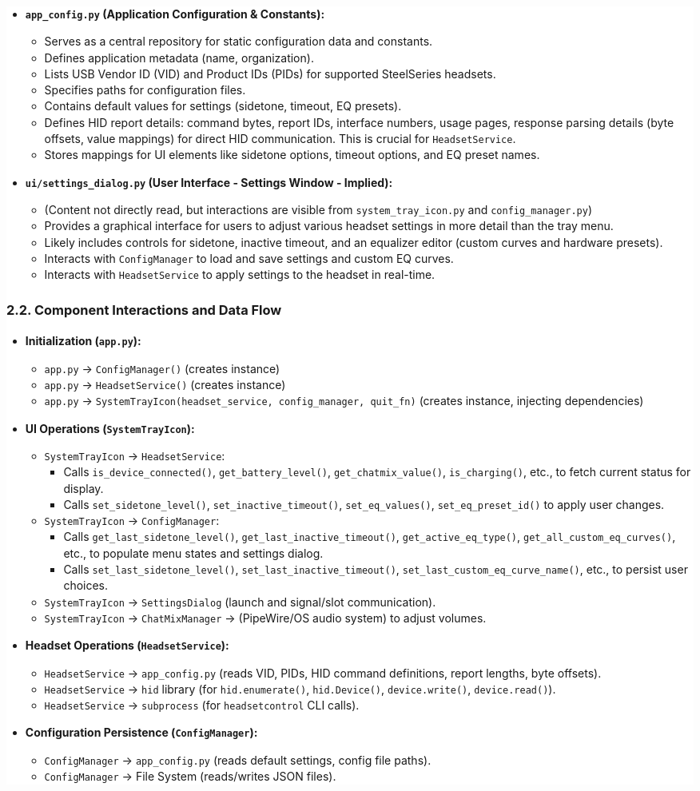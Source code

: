 *   **`app_config.py` (Application Configuration & Constants):**
    *   Serves as a central repository for static configuration data and constants.
    *   Defines application metadata (name, organization).
    *   Lists USB Vendor ID (VID) and Product IDs (PIDs) for supported SteelSeries headsets.
    *   Specifies paths for configuration files.
    *   Contains default values for settings (sidetone, timeout, EQ presets).
    *   Defines HID report details: command bytes, report IDs, interface numbers, usage pages, response parsing details (byte offsets, value mappings) for direct HID communication. This is crucial for `HeadsetService`.
    *   Stores mappings for UI elements like sidetone options, timeout options, and EQ preset names.

*   **`ui/settings_dialog.py` (User Interface - Settings Window - Implied):**
    *   (Content not directly read, but interactions are visible from `system_tray_icon.py` and `config_manager.py`)
    *   Provides a graphical interface for users to adjust various headset settings in more detail than the tray menu.
    *   Likely includes controls for sidetone, inactive timeout, and an equalizer editor (custom curves and hardware presets).
    *   Interacts with `ConfigManager` to load and save settings and custom EQ curves.
    *   Interacts with `HeadsetService` to apply settings to the headset in real-time.

### 2.2. Component Interactions and Data Flow

*   **Initialization (`app.py`):**
    *   `app.py` -> `ConfigManager()` (creates instance)
    *   `app.py` -> `HeadsetService()` (creates instance)
    *   `app.py` -> `SystemTrayIcon(headset_service, config_manager, quit_fn)` (creates instance, injecting dependencies)

*   **UI Operations (`SystemTrayIcon`):**
    *   `SystemTrayIcon` -> `HeadsetService`:
        *   Calls `is_device_connected()`, `get_battery_level()`, `get_chatmix_value()`, `is_charging()`, etc., to fetch current status for display.
        *   Calls `set_sidetone_level()`, `set_inactive_timeout()`, `set_eq_values()`, `set_eq_preset_id()` to apply user changes.
    *   `SystemTrayIcon` -> `ConfigManager`:
        *   Calls `get_last_sidetone_level()`, `get_last_inactive_timeout()`, `get_active_eq_type()`, `get_all_custom_eq_curves()`, etc., to populate menu states and settings dialog.
        *   Calls `set_last_sidetone_level()`, `set_last_inactive_timeout()`, `set_last_custom_eq_curve_name()`, etc., to persist user choices.
    *   `SystemTrayIcon` -> `SettingsDialog` (launch and signal/slot communication).
    *   `SystemTrayIcon` -> `ChatMixManager` -> (PipeWire/OS audio system) to adjust volumes.

*   **Headset Operations (`HeadsetService`):**
    *   `HeadsetService` -> `app_config.py` (reads VID, PIDs, HID command definitions, report lengths, byte offsets).
    *   `HeadsetService` -> `hid` library (for `hid.enumerate()`, `hid.Device()`, `device.write()`, `device.read()`).
    *   `HeadsetService` -> `subprocess` (for `headsetcontrol` CLI calls).

*   **Configuration Persistence (`ConfigManager`):**
    *   `ConfigManager` -> `app_config.py` (reads default settings, config file paths).
    *   `ConfigManager` -> File System (reads/writes JSON files).
